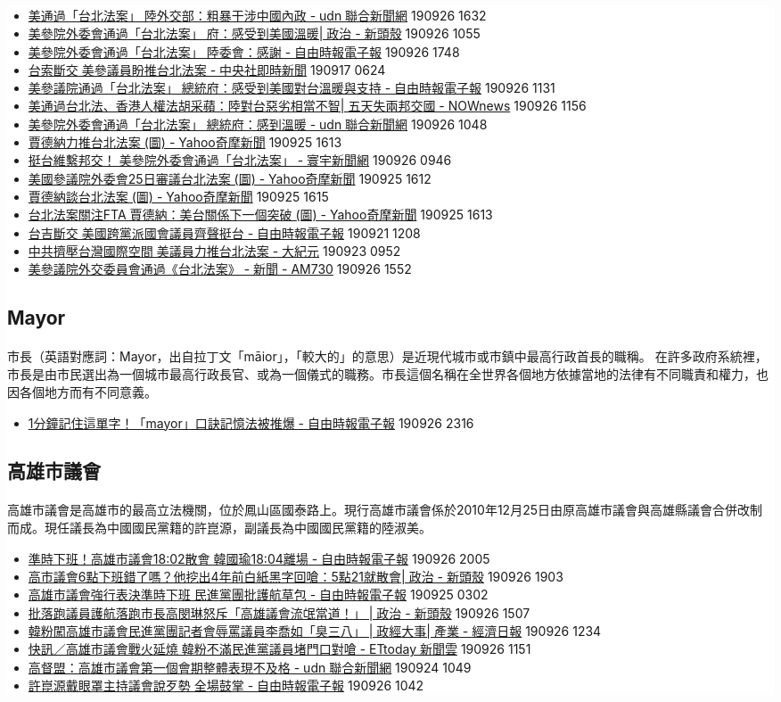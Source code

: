 - [美通過「台北法案」 陸外交部：粗暴干涉中國內政 - udn 聯合新聞網](https://udn.com/news/story/7331/4070216 "美通過「台北法案」 陸外交部：粗暴干涉中國內政 - udn 聯合新聞網") 190926 1632
- [美參院外委會通過「台北法案」 府：感受到美國溫暖| 政治 - 新頭殼](https://newtalk.tw/news/view/2019-09-26/303585 "美參院外委會通過「台北法案」 府：感受到美國溫暖| 政治 - 新頭殼") 190926 1055
- [美參院外委會通過「台北法案」 陸委會：感謝 - 自由時報電子報](https://news.ltn.com.tw/news/politics/breakingnews/2927945 "美參院外委會通過「台北法案」 陸委會：感謝 - 自由時報電子報") 190926 1748
- [台索斷交 美參議員盼推台北法案 - 中央社即時新聞](https://www.cna.com.tw/news/firstnews/201909170011.aspx "台索斷交 美參議員盼推台北法案 - 中央社即時新聞") 190917 0624
- [美參議院通過「台北法案」 總統府：感受到美國對台溫暖與支持 - 自由時報電子報](https://m.ltn.com.tw/news/politics/breakingnews/2927396 "美參議院通過「台北法案」 總統府：感受到美國對台溫暖與支持 - 自由時報電子報") 190926 1131
- [美通過台北法、香港人權法胡采蘋：陸對台惡劣相當不智| 五天失兩邦交國 - NOWnews](https://www.nownews.com/news/20190926/3652897/ "美通過台北法、香港人權法胡采蘋：陸對台惡劣相當不智| 五天失兩邦交國 - NOWnews") 190926 1156
- [美參院外委會通過「台北法案」 總統府：感到溫暖 - udn 聯合新聞網](https://udn.com/news/story/6656/4069306?from=udn-catebreaknews_ch2 "美參院外委會通過「台北法案」 總統府：感到溫暖 - udn 聯合新聞網") 190926 1048
- [賈德納力推台北法案 (圖) - Yahoo奇摩新聞](https://tw.news.yahoo.com/%E8%B3%88%E5%BE%B7%E7%B4%8D%E5%8A%9B%E6%8E%A8%E5%8F%B0%E5%8C%97%E6%B3%95%E6%A1%88-%E5%9C%96-081323517.html "賈德納力推台北法案 (圖) - Yahoo奇摩新聞") 190925 1613
- [挺台維繫邦交！ 美參院外委會通過「台北法案」 - 寰宇新聞網](http://globalnewstv.com.tw/201909/81972/ "挺台維繫邦交！ 美參院外委會通過「台北法案」 - 寰宇新聞網") 190926 0946
- [美國參議院外委會25日審議台北法案 (圖) - Yahoo奇摩新聞](https://tw.news.yahoo.com/%E7%BE%8E%E5%9C%8B%E5%8F%83%E8%AD%B0%E9%99%A2%E5%A4%96%E5%A7%94%E6%9C%8325%E6%97%A5%E5%AF%A9%E8%AD%B0%E5%8F%B0%E5%8C%97%E6%B3%95%E6%A1%88-%E5%9C%96-081223942.html "美國參議院外委會25日審議台北法案 (圖) - Yahoo奇摩新聞") 190925 1612
- [賈德納談台北法案 (圖) - Yahoo奇摩新聞](https://tw.news.yahoo.com/%E8%B3%88%E5%BE%B7%E7%B4%8D%E8%AB%87%E5%8F%B0%E5%8C%97%E6%B3%95%E6%A1%88-%E5%9C%96-081523202.html "賈德納談台北法案 (圖) - Yahoo奇摩新聞") 190925 1615
- [台北法案關注FTA 賈德納：美台關係下一個突破 (圖) - Yahoo奇摩新聞](https://tw.news.yahoo.com/%E5%8F%B0%E5%8C%97%E6%B3%95%E6%A1%88%E9%97%9C%E6%B3%A8fta-%E8%B3%88%E5%BE%B7%E7%B4%8D-%E7%BE%8E%E5%8F%B0%E9%97%9C%E4%BF%82%E4%B8%8B-%E5%80%8B%E7%AA%81%E7%A0%B4-%E5%9C%96-081323051.html "台北法案關注FTA 賈德納：美台關係下一個突破 (圖) - Yahoo奇摩新聞") 190925 1613
- [台吉斷交 美國跨黨派國會議員齊聲挺台 - 自由時報電子報](https://news.ltn.com.tw/news/politics/breakingnews/2922345 "台吉斷交 美國跨黨派國會議員齊聲挺台 - 自由時報電子報") 190921 1208
- [中共擠壓台灣國際空間 美議員力推台北法案 - 大紀元](http://www.epochtimes.com/b5/19/9/22/n11539452.htm "中共擠壓台灣國際空間 美議員力推台北法案 - 大紀元") 190923 0952
- [美參議院外交委員會通過《台北法案》 - 新聞 - AM730](https://www.am730.com.hk/news/%E6%96%B0%E8%81%9E/%E7%BE%8E%E5%8F%83%E8%AD%B0%E9%99%A2%E9%80%9A%E9%81%8E%E3%80%8A%E5%8F%B0%E5%8C%97%E6%B3%95%E6%A1%88%E3%80%8B-190402 "美參議院外交委員會通過《台北法案》 - 新聞 - AM730") 190926 1552

## Mayor

市長（英語對應詞：Mayor，出自拉丁文「māior」，「較大的」的意思）是近現代城市或市鎮中最高行政首長的職稱。
在許多政府系統裡，市長是由市民選出為一個城市最高行政長官、或為一個儀式的職務。市長這個名稱在全世界各個地方依據當地的法律有不同職責和權力，也因各個地方而有不同意義。
- [1分鐘記住這單字！「mayor」口訣記憶法被推爆 - 自由時報電子報](https://news.ltn.com.tw/news/politics/breakingnews/2928101 "1分鐘記住這單字！「mayor」口訣記憶法被推爆 - 自由時報電子報") 190926 2316

## 高雄市議會

高雄市議會是高雄市的最高立法機關，位於鳳山區國泰路上。現行高雄市議會係於2010年12月25日由原高雄市議會與高雄縣議會合併改制而成。現任議長為中國國民黨籍的許崑源，副議長為中國國民黨籍的陸淑美。
- [準時下班！高雄市議會18:02散會 韓國瑜18:04離場 - 自由時報電子報](https://news.ltn.com.tw/news/politics/breakingnews/2928003 "準時下班！高雄市議會18:02散會 韓國瑜18:04離場 - 自由時報電子報") 190926 2005
- [高市議會6點下班錯了嗎？他挖出4年前白紙黑字回嗆：5點21就散會| 政治 - 新頭殼](https://newtalk.tw/news/view/2019-09-26/303879 "高市議會6點下班錯了嗎？他挖出4年前白紙黑字回嗆：5點21就散會| 政治 - 新頭殼") 190926 1903
- [高雄市議會強行表決準時下班 民進黨團批護航草包 - 自由時報電子報](https://news.ltn.com.tw/news/politics/paper/1320290 "高雄市議會強行表決準時下班 民進黨團批護航草包 - 自由時報電子報") 190925 0302
- [批落跑議員護航落跑市長高閔琳怒斥「高雄議會流氓當道！」 | 政治 - 新頭殼](https://newtalk.tw/news/view/2019-09-26/303716 "批落跑議員護航落跑市長高閔琳怒斥「高雄議會流氓當道！」 | 政治 - 新頭殼") 190926 1507
- [韓粉闖高雄市議會民進黨團記者會辱罵議員李喬如「臭三八」 | 政經大事| 產業 - 經濟日報](https://money.udn.com/money/story/7307/4069559 "韓粉闖高雄市議會民進黨團記者會辱罵議員李喬如「臭三八」 | 政經大事| 產業 - 經濟日報") 190926 1234
- [快訊／高雄市議會戰火延燒 韓粉不滿民進黨議員堵門口對嗆 - ETtoday 新聞雲](https://www.ettoday.net/news/20190926/1543654.htm "快訊／高雄市議會戰火延燒 韓粉不滿民進黨議員堵門口對嗆 - ETtoday 新聞雲") 190926 1151
- [高督盟：高雄市議會第一個會期整體表現不及格 - udn 聯合新聞網](https://udn.com/news/story/6656/4064903 "高督盟：高雄市議會第一個會期整體表現不及格 - udn 聯合新聞網") 190924 1049
- [許崑源戴眼罩主持議會說歹勢 全場鼓掌 - 自由時報電子報](https://news.ltn.com.tw/news/politics/breakingnews/2927304 "許崑源戴眼罩主持議會說歹勢 全場鼓掌 - 自由時報電子報") 190926 1042